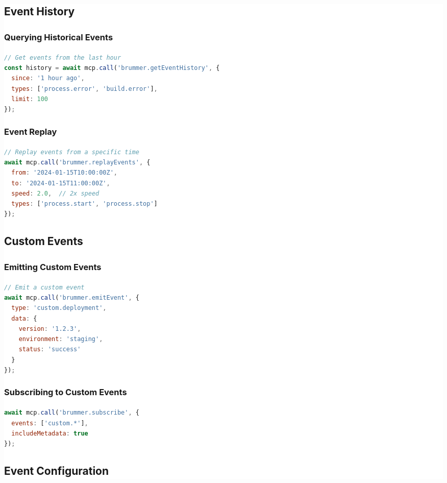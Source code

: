 ## Event History

### Querying Historical Events

```javascript
// Get events from the last hour
const history = await mcp.call('brummer.getEventHistory', {
  since: '1 hour ago',
  types: ['process.error', 'build.error'],
  limit: 100
});
```

### Event Replay

```javascript
// Replay events from a specific time
await mcp.call('brummer.replayEvents', {
  from: '2024-01-15T10:00:00Z',
  to: '2024-01-15T11:00:00Z',
  speed: 2.0,  // 2x speed
  types: ['process.start', 'process.stop']
});
```

## Custom Events

### Emitting Custom Events

```javascript
// Emit a custom event
await mcp.call('brummer.emitEvent', {
  type: 'custom.deployment',
  data: {
    version: '1.2.3',
    environment: 'staging',
    status: 'success'
  }
});
```

### Subscribing to Custom Events

```javascript
await mcp.call('brummer.subscribe', {
  events: ['custom.*'],
  includeMetadata: true
});
```

## Event Configuration
